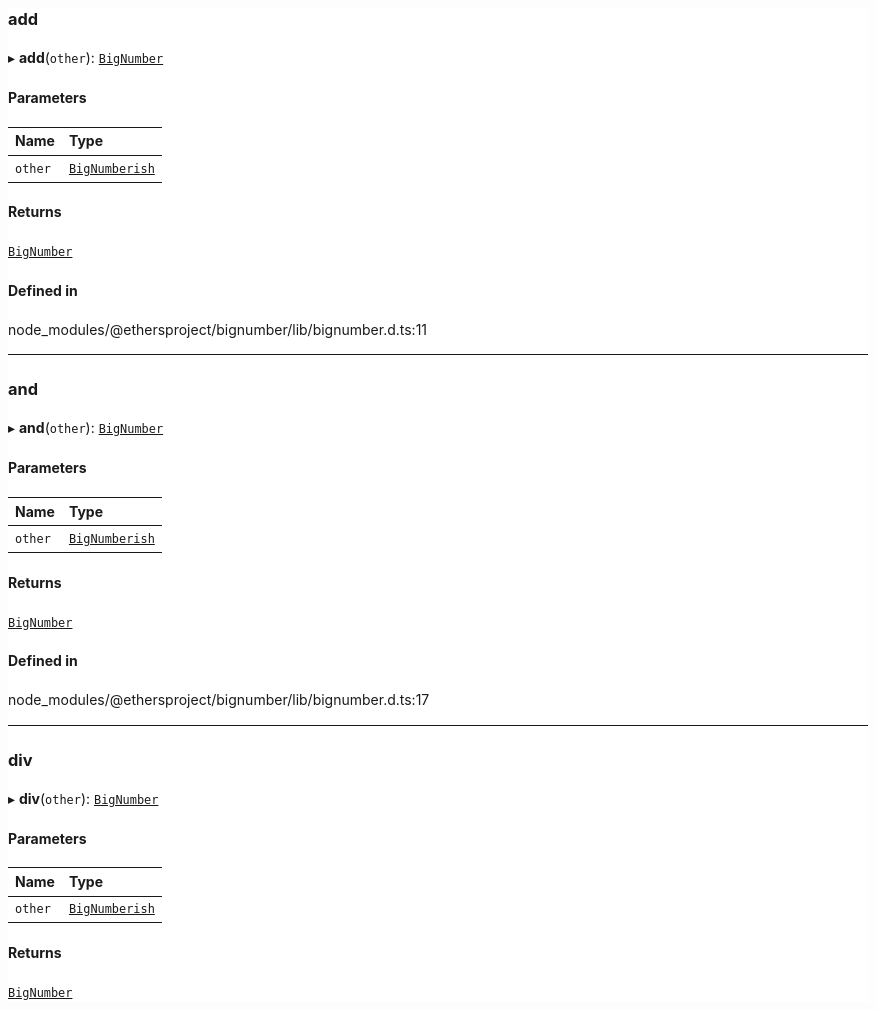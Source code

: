 ### add

▸ **add**(`other`): [`BigNumber`](BigNumber.md)

#### Parameters

| Name | Type |
| :------ | :------ |
| `other` | [`BigNumberish`](../modules.md#bignumberish) |

#### Returns

[`BigNumber`](BigNumber.md)

#### Defined in

node_modules/@ethersproject/bignumber/lib/bignumber.d.ts:11

___

### and

▸ **and**(`other`): [`BigNumber`](BigNumber.md)

#### Parameters

| Name | Type |
| :------ | :------ |
| `other` | [`BigNumberish`](../modules.md#bignumberish) |

#### Returns

[`BigNumber`](BigNumber.md)

#### Defined in

node_modules/@ethersproject/bignumber/lib/bignumber.d.ts:17

___

### div

▸ **div**(`other`): [`BigNumber`](BigNumber.md)

#### Parameters

| Name | Type |
| :------ | :------ |
| `other` | [`BigNumberish`](../modules.md#bignumberish) |

#### Returns

[`BigNumber`](BigNumber.md)

